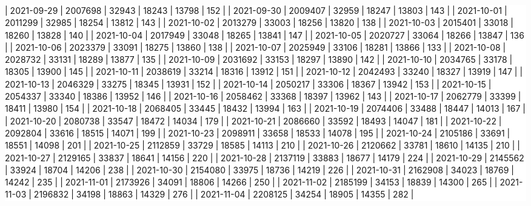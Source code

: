 | 2021-09-29 | 2007698 | 32943 | 18243 | 13798 | 152 |
| 2021-09-30 | 2009407 | 32959 | 18247 | 13803 | 143 |
| 2021-10-01 | 2011299 | 32985 | 18254 | 13812 | 143 |
| 2021-10-02 | 2013279 | 33003 | 18256 | 13820 | 138 |
| 2021-10-03 | 2015401 | 33018 | 18260 | 13828 | 140 |
| 2021-10-04 | 2017949 | 33048 | 18265 | 13841 | 147 |
| 2021-10-05 | 2020727 | 33064 | 18266 | 13847 | 136 |
| 2021-10-06 | 2023379 | 33091 | 18275 | 13860 | 138 |
| 2021-10-07 | 2025949 | 33106 | 18281 | 13866 | 133 |
| 2021-10-08 | 2028732 | 33131 | 18289 | 13877 | 135 |
| 2021-10-09 | 2031692 | 33153 | 18297 | 13890 | 142 |
| 2021-10-10 | 2034765 | 33178 | 18305 | 13900 | 145 |
| 2021-10-11 | 2038619 | 33214 | 18316 | 13912 | 151 |
| 2021-10-12 | 2042493 | 33240 | 18327 | 13919 | 147 |
| 2021-10-13 | 2046329 | 33275 | 18345 | 13931 | 152 |
| 2021-10-14 | 2050217 | 33306 | 18367 | 13942 | 153 |
| 2021-10-15 | 2054337 | 33340 | 18386 | 13952 | 146 |
| 2021-10-16 | 2058462 | 33368 | 18397 | 13962 | 143 |
| 2021-10-17 | 2062779 | 33399 | 18411 | 13980 | 154 |
| 2021-10-18 | 2068405 | 33445 | 18432 | 13994 | 163 |
| 2021-10-19 | 2074406 | 33488 | 18447 | 14013 | 167 |
| 2021-10-20 | 2080738 | 33547 | 18472 | 14034 | 179 |
| 2021-10-21 | 2086660 | 33592 | 18493 | 14047 | 181 |
| 2021-10-22 | 2092804 | 33616 | 18515 | 14071 | 199 |
| 2021-10-23 | 2098911 | 33658 | 18533 | 14078 | 195 |
| 2021-10-24 | 2105186 | 33691 | 18551 | 14098 | 201 |
| 2021-10-25 | 2112859 | 33729 | 18585 | 14113 | 210 |
| 2021-10-26 | 2120662 | 33781 | 18610 | 14135 | 210 |
| 2021-10-27 | 2129165 | 33837 | 18641 | 14156 | 220 |
| 2021-10-28 | 2137119 | 33883 | 18677 | 14179 | 224 |
| 2021-10-29 | 2145562 | 33924 | 18704 | 14206 | 238 |
| 2021-10-30 | 2154080 | 33975 | 18736 | 14219 | 226 |
| 2021-10-31 | 2162908 | 34023 | 18769 | 14242 | 235 |
| 2021-11-01 | 2173926 | 34091 | 18806 | 14266 | 250 |
| 2021-11-02 | 2185199 | 34153 | 18839 | 14300 | 265 |
| 2021-11-03 | 2196832 | 34198 | 18863 | 14329 | 276 |
| 2021-11-04 | 2208125 | 34254 | 18905 | 14355 | 282 |